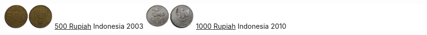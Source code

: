   <td><a href='/static/assets/img/blog/Numismatics/World Coins/500 Rupiah,Indonesia,2001,.jpg'><img src='/static/assets/img/blog/Numismatics/World Coins/500 Rupiah,Indonesia,2001,.jpg' alt="" style="width:100px; height:auto;"></a></td>
</tr><tr>
  <td><a href='/static/assets/img/blog/Numismatics/World Coins/500 Rupiah,Indonesia,2003,.jpg'>500 Rupiah</a></td>
  <td>Indonesia</td>
  <td>2003</td>
  <td></td>
  <td></td>
  <td><a href='/static/assets/img/blog/Numismatics/World Coins/500 Rupiah,Indonesia,2003,.jpg'><img src='/static/assets/img/blog/Numismatics/World Coins/500 Rupiah,Indonesia,2003,.jpg' alt="" style="width:100px; height:auto;"></a></td>
</tr><tr>
  <td><a href='/static/assets/img/blog/Numismatics/World Coins/1000 Rupiah,Indonesia,2010,.jpg'>1000 Rupiah</a></td>
  <td>Indonesia</td>
  <td>2010</td>
  <td></td>
  <td></td>